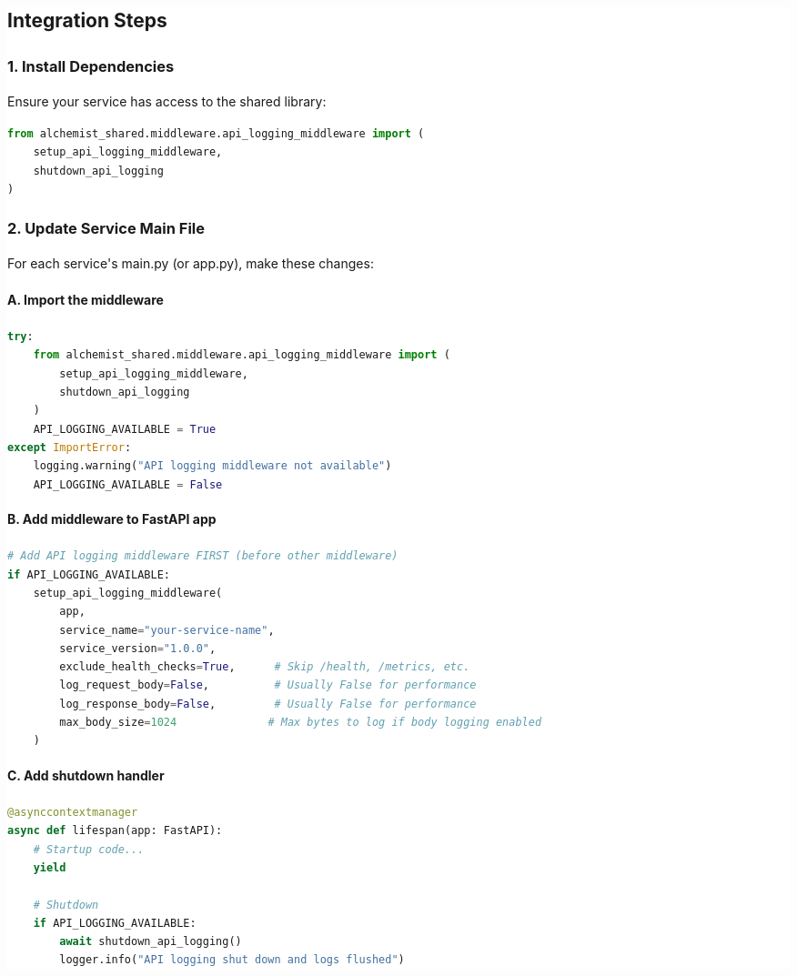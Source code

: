 ## Integration Steps

### 1. Install Dependencies

Ensure your service has access to the shared library:

```python
from alchemist_shared.middleware.api_logging_middleware import (
    setup_api_logging_middleware,
    shutdown_api_logging
)
```

### 2. Update Service Main File

For each service's main.py (or app.py), make these changes:

#### A. Import the middleware

```python
try:
    from alchemist_shared.middleware.api_logging_middleware import (
        setup_api_logging_middleware,
        shutdown_api_logging
    )
    API_LOGGING_AVAILABLE = True
except ImportError:
    logging.warning("API logging middleware not available")
    API_LOGGING_AVAILABLE = False
```

#### B. Add middleware to FastAPI app

```python
# Add API logging middleware FIRST (before other middleware)
if API_LOGGING_AVAILABLE:
    setup_api_logging_middleware(
        app, 
        service_name="your-service-name",
        service_version="1.0.0",
        exclude_health_checks=True,      # Skip /health, /metrics, etc.
        log_request_body=False,          # Usually False for performance
        log_response_body=False,         # Usually False for performance
        max_body_size=1024              # Max bytes to log if body logging enabled
    )
```

#### C. Add shutdown handler

```python
@asynccontextmanager
async def lifespan(app: FastAPI):
    # Startup code...
    yield
    
    # Shutdown
    if API_LOGGING_AVAILABLE:
        await shutdown_api_logging()
        logger.info("API logging shut down and logs flushed")
```
